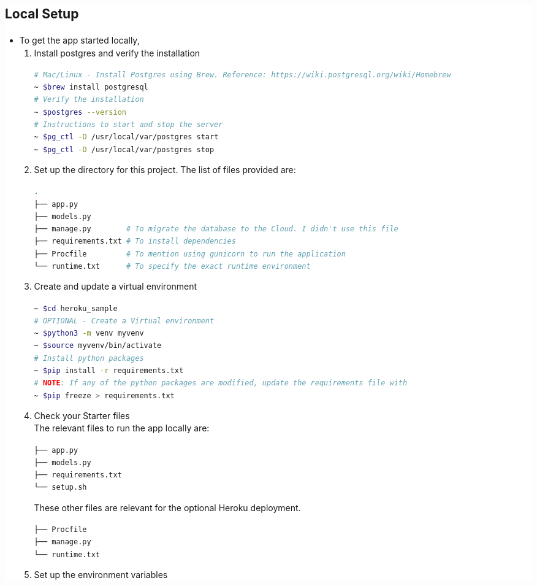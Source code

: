 ## Local Setup

- To get the app started locally, 
    1. Install postgres and verify the installation
        ```bash
        # Mac/Linux - Install Postgres using Brew. Reference: https://wiki.postgresql.org/wiki/Homebrew 
        ~ $brew install postgresql
        # Verify the installation
        ~ $postgres --version
        # Instructions to start and stop the server
        ~ $pg_ctl -D /usr/local/var/postgres start
        ~ $pg_ctl -D /usr/local/var/postgres stop
        ```
    2. Set up the directory for this project. The list of files provided are:
        ```bash
        .
        ├── app.py
        ├── models.py
        ├── manage.py        # To migrate the database to the Cloud. I didn't use this file
        ├── requirements.txt # To install dependencies
        ├── Procfile         # To mention using gunicorn to run the application
        └── runtime.txt      # To specify the exact runtime environment
        ```
    3. Create and update a virtual environment
        ```bash
        ~ $cd heroku_sample
        # OPTIONAL - Create a Virtual environment
        ~ $python3 -m venv myvenv
        ~ $source myvenv/bin/activate
        # Install python packages
        ~ $pip install -r requirements.txt
        # NOTE: If any of the python packages are modified, update the requirements file with
        ~ $pip freeze > requirements.txt
        ```
    4. Check your Starter files <br>
        The relevant files to run the app locally are:
        ```bash
        ├── app.py
        ├── models.py
        ├── requirements.txt
        └── setup.sh
        ```
        These other files are relevant for the optional Heroku deployment.
        ```bash
        ├── Procfile
        ├── manage.py
        └── runtime.txt
        ```
    5. Set up the environment variables
        ```bash